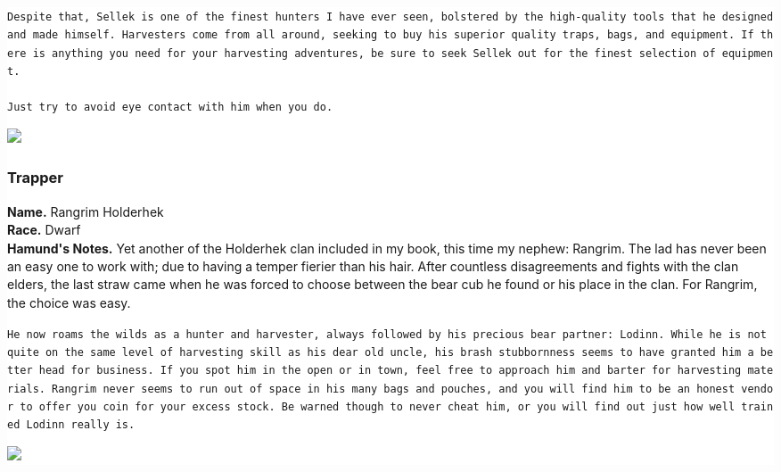     Despite that, Sellek is one of the finest hunters I have ever seen, bolstered by the high-quality tools that he designed and made himself. Harvesters come from all around, seeking to buy his superior quality traps, bags, and equipment. If there is anything you need for your harvesting adventures, be sure to seek Sellek out for the finest selection of equipment.  

    Just try to avoid eye contact with him when you do.  

![](https://raw.githubusercontent.com/TheGiddyLimit/homebrew/master/_img/HHH/HHHVII/Supplier.webp#center)

### Trapper

**Name.** Rangrim Holderhek  
**Race.** Dwarf  
**Hamund's Notes.** Yet another of the Holderhek clan included in my book, this time my nephew: Rangrim. The lad has never been an easy one to work with; due to having a temper fierier than his hair. After countless disagreements and fights with the clan elders, the last straw came when he was forced to choose between the bear cub he found or his place in the clan. For Rangrim, the choice was easy.  

    He now roams the wilds as a hunter and harvester, always followed by his precious bear partner: Lodinn. While he is not quite on the same level of harvesting skill as his dear old uncle, his brash stubbornness seems to have granted him a better head for business. If you spot him in the open or in town, feel free to approach him and barter for harvesting materials. Rangrim never seems to run out of space in his many bags and pouches, and you will find him to be an honest vendor to offer you coin for your excess stock. Be warned though to never cheat him, or you will find out just how well trained Lodinn really is.  

![](https://raw.githubusercontent.com/TheGiddyLimit/homebrew/master/_img/HHH/HHHVII/Trapper.webp#center)
